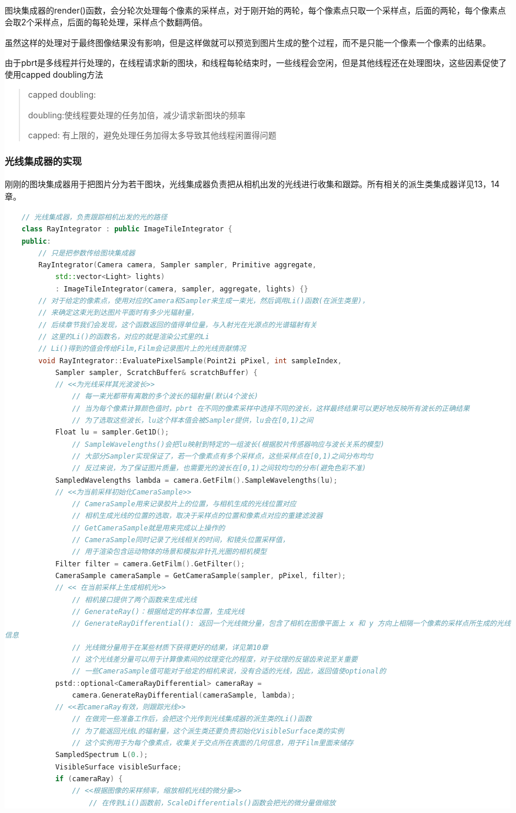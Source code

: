图块集成器的render()函数，会分轮次处理每个像素的采样点，对于刚开始的两轮，每个像素点只取一个采样点，后面的两轮，每个像素点会取2个采样点，后面的每轮处理，采样点个数翻两倍。

虽然这样的处理对于最终图像结果没有影响，但是这样做就可以预览到图片生成的整个过程，而不是只能一个像素一个像素的出结果。

由于pbrt是多线程并行处理的，在线程请求新的图块，和线程每轮结束时，一些线程会空闲，但是其他线程还在处理图块，这些因素促使了使用capped doubling方法

> capped doubling:
>
> doubling:使线程要处理的任务加倍，减少请求新图块的频率
>
> capped: 有上限的，避免处理任务加得太多导致其他线程闲置得问题

### 光线集成器的实现

刚刚的图块集成器用于把图片分为若干图块，光线集成器负责把从相机出发的光线进行收集和跟踪。所有相关的派生类集成器详见13，14章。

```C++
	// 光线集成器，负责跟踪相机出发的光的路径
	class RayIntegrator : public ImageTileIntegrator {
	public:
		// 只是把参数传给图块集成器
		RayIntegrator(Camera camera, Sampler sampler, Primitive aggregate,
			std::vector<Light> lights)
			: ImageTileIntegrator(camera, sampler, aggregate, lights) {}
		// 对于给定的像素点，使用对应的Camera和Sampler来生成一束光，然后调用Li()函数(在派生类里)，
		// 来确定这束光到达图片平面时有多少光辐射量，
		// 后续章节我们会发现，这个函数返回的值得单位量，与入射光在光源点的光谱辐射有关
		// 这里的Li()的函数名，对应的就是渲染公式里的Li
		// Li()得到的值会传给Film,Film会记录图片上的光线贡献情况
		void RayIntegrator::EvaluatePixelSample(Point2i pPixel, int sampleIndex,
			Sampler sampler, ScratchBuffer& scratchBuffer) {
			// <<为光线采样其光波波长>>
				// 每一束光都带有离散的多个波长的辐射量(默认4个波长)
				// 当为每个像素计算颜色值时，pbrt 在不同的像素采样中选择不同的波长，这样最终结果可以更好地反映所有波长的正确结果
				// 为了选取这些波长，lu这个样本值会被Sampler提供，lu会在[0,1)之间
			Float lu = sampler.Get1D();
				// SampleWavelengths()会把lu映射到特定的一组波长(根据胶片传感器响应与波长关系的模型)
				// 大部分Sampler实现保证了，若一个像素点有多个采样点，这些采样点在[0,1)之间分布均匀
				// 反过来说，为了保证图片质量，也需要光的波长在[0,1)之间较均匀的分布(避免色彩不准)
			SampledWavelengths lambda = camera.GetFilm().SampleWavelengths(lu);
			// <<为当前采样初始化CameraSample>>
				// CameraSample用来记录胶片上的位置，与相机生成的光线位置对应
				// 相机生成光线的位置的选取，取决于采样点的位置和像素点对应的重建滤波器
				// GetCameraSample就是用来完成以上操作的
				// CameraSample同时记录了光线相关的时间，和镜头位置采样值，
				// 用于渲染包含运动物体的场景和模拟非针孔光圈的相机模型
			Filter filter = camera.GetFilm().GetFilter();
			CameraSample cameraSample = GetCameraSample(sampler, pPixel, filter);
			// << 在当前采样上生成相机光>>
				// 相机接口提供了两个函数来生成光线
				// GenerateRay()：根据给定的样本位置，生成光线
				// GenerateRayDifferential(): 返回一个光线微分量，包含了相机在图像平面上 x 和 y 方向上相隔一个像素的采样点所生成的光线信息
				// 光线微分量用于在某些材质下获得更好的结果，详见第10章
				// 这个光线差分量可以用于计算像素间的纹理变化的程度，对于纹理的反锯齿来说至关重要
				// 一些CameraSample值可能对于给定的相机来说，没有合适的光线，因此，返回值使optional的
			pstd::optional<CameraRayDifferential> cameraRay =
				camera.GenerateRayDifferential(cameraSample, lambda);
			// <<若cameraRay有效，则跟踪光线>>
				// 在做完一些准备工作后，会把这个光传到光线集成器的派生类的Li()函数
				// 为了能返回光线L的辐射量，这个派生类还要负责初始化VisibleSurface类的实例
				// 这个实例用于为每个像素点，收集关于交点所在表面的几何信息，用于Film里面来储存
			SampledSpectrum L(0.);
			VisibleSurface visibleSurface;
			if (cameraRay) {
				// <<根据图像的采样频率，缩放相机光线的微分量>>
					// 在传到Li()函数前，ScaleDifferentials()函数会把光的微分量做缩放
```